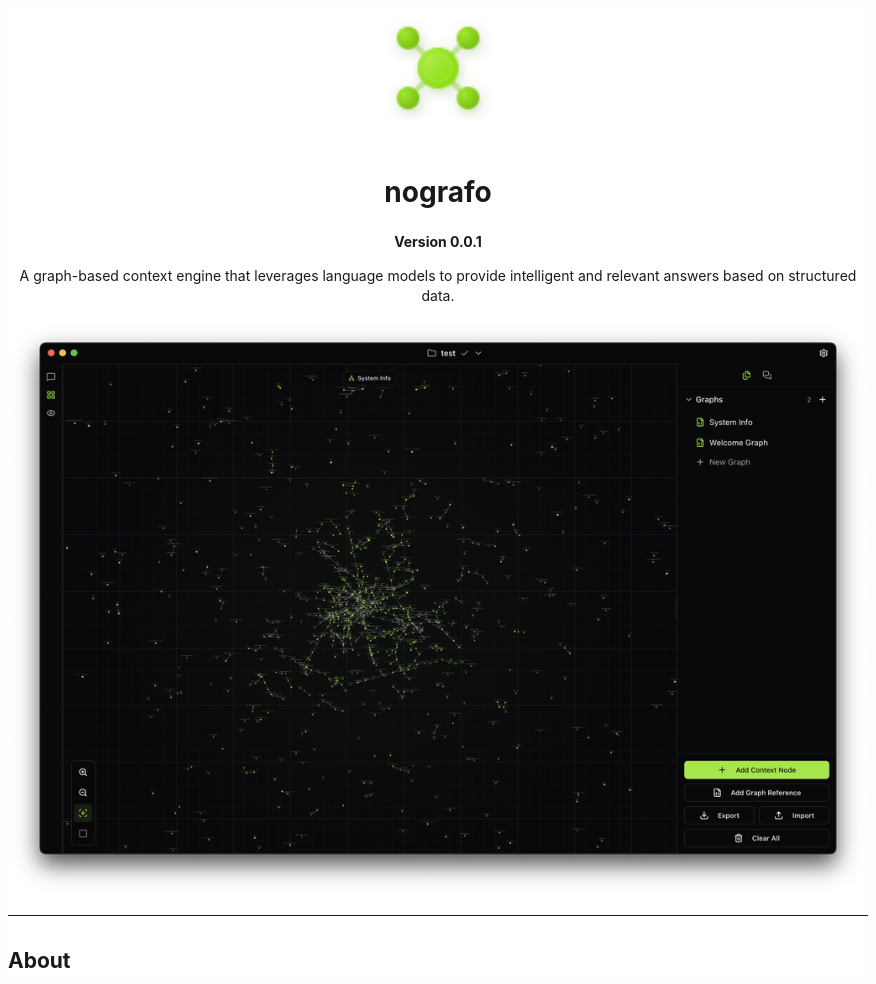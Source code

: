 <div align="center">
  <img src="./public/logo.svg" alt="Nografo Logo" width="120" height="120" />
  
  # nografo
  
  **Version 0.0.1**
  
  A graph-based context engine that leverages language models to provide intelligent and relevant answers based on structured data.
</div>


<div align="center">
  <img src="docs/image.png" alt="Demo Image" width="100%" />
</div>

---

## About
